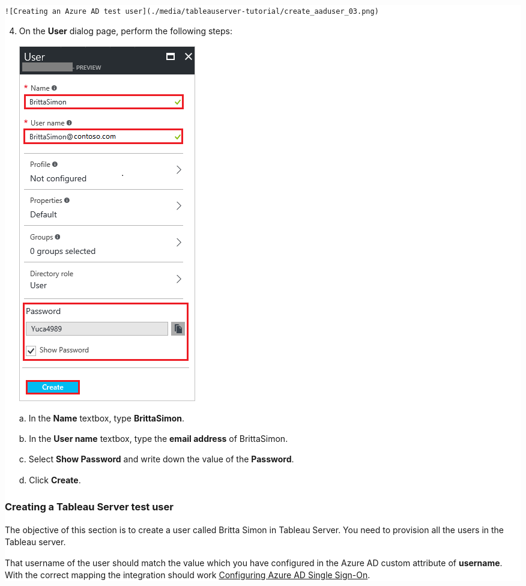 	![Creating an Azure AD test user](./media/tableauserver-tutorial/create_aaduser_03.png) 

4. On the **User** dialog page, perform the following steps:
 
	![Creating an Azure AD test user](./media/tableauserver-tutorial/create_aaduser_04.png) 

    a. In the **Name** textbox, type **BrittaSimon**.

    b. In the **User name** textbox, type the **email address** of BrittaSimon.

	c. Select **Show Password** and write down the value of the **Password**.

    d. Click **Create**.
 
### Creating a Tableau Server test user

The objective of this section is to create a user called Britta Simon in Tableau Server. You need to provision all the users in the Tableau server. 

That username of the user should match the value which you have configured in the Azure AD custom attribute of **username**. With the correct mapping the integration should work [Configuring Azure AD Single Sign-On](#configuring-azure-ad-single-sign-on).
